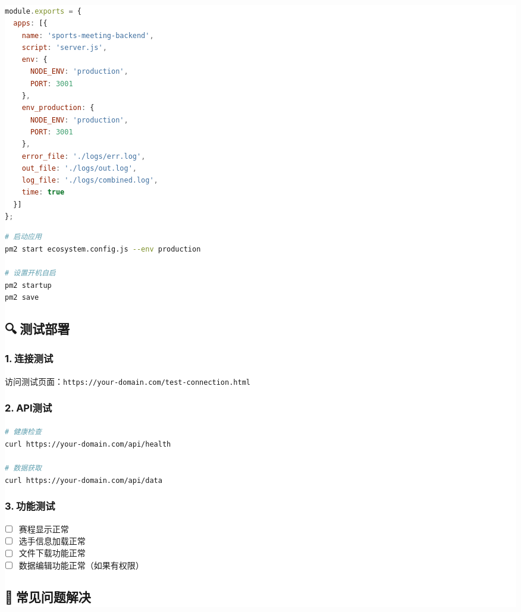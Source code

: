 ```javascript
module.exports = {
  apps: [{
    name: 'sports-meeting-backend',
    script: 'server.js',
    env: {
      NODE_ENV: 'production',
      PORT: 3001
    },
    env_production: {
      NODE_ENV: 'production',
      PORT: 3001
    },
    error_file: './logs/err.log',
    out_file: './logs/out.log',
    log_file: './logs/combined.log',
    time: true
  }]
};
```

```bash
# 启动应用
pm2 start ecosystem.config.js --env production

# 设置开机自启
pm2 startup
pm2 save
```

## 🔍 测试部署

### 1. 连接测试
访问测试页面：`https://your-domain.com/test-connection.html`

### 2. API测试
```bash
# 健康检查
curl https://your-domain.com/api/health

# 数据获取
curl https://your-domain.com/api/data
```

### 3. 功能测试
- [ ] 赛程显示正常
- [ ] 选手信息加载正常
- [ ] 文件下载功能正常
- [ ] 数据编辑功能正常（如果有权限）

## 🚨 常见问题解决
